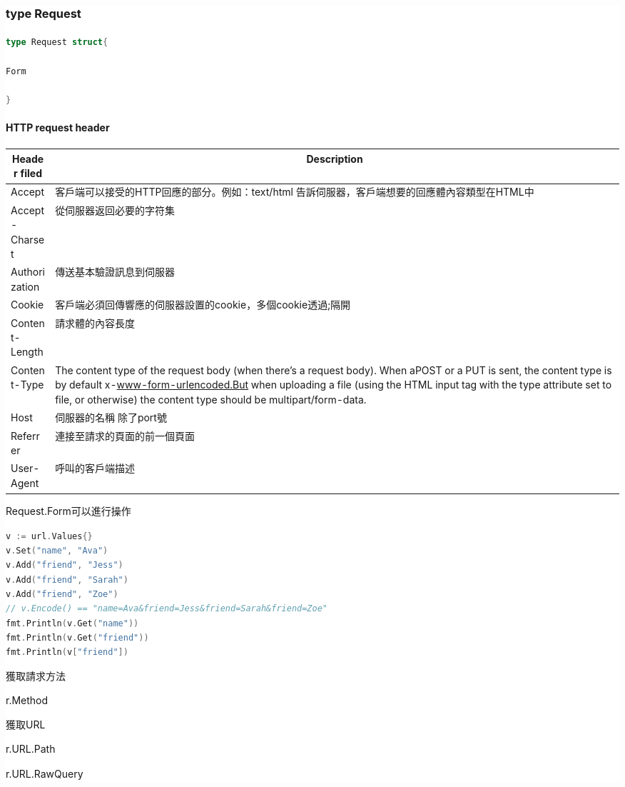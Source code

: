 ### type Request

```go
type Request struct{

Form

}
```

#### HTTP request header

| Header filed   | Description                                                  |
| -------------- | ------------------------------------------------------------ |
| Accept         | 客戶端可以接受的HTTP回應的部分。例如：text/html 告訴伺服器，客戶端想要的回應體內容類型在HTML中 |
| Accept-Charset | 從伺服器返回必要的字符集                                     |
| Authorization  | 傳送基本驗證訊息到伺服器                                     |
| Cookie         | 客戶端必須回傳響應的伺服器設置的cookie，多個cookie透過;隔開  |
| Content-Length | 請求體的內容長度                                             |
| Content-Type   | The content type of the request body (when there’s a request body). When aPOST or a PUT is sent, the content type is by default x-www-form-urlencoded.But when uploading a file (using the HTML input tag with the type attribute set to file, or otherwise) the content type should be multipart/form-data. |
| Host           | 伺服器的名稱 除了port號                                      |
| Referrer       | 連接至請求的頁面的前一個頁面                                 |
| User-Agent     | 呼叫的客戶端描述                                             |



Request.Form可以進行操作

```go
v := url.Values{}
v.Set("name", "Ava")
v.Add("friend", "Jess")
v.Add("friend", "Sarah")
v.Add("friend", "Zoe")
// v.Encode() == "name=Ava&friend=Jess&friend=Sarah&friend=Zoe"
fmt.Println(v.Get("name"))
fmt.Println(v.Get("friend"))
fmt.Println(v["friend"])

```

獲取請求方法

r.Method

獲取URL

r.URL.Path

r.URL.RawQuery
